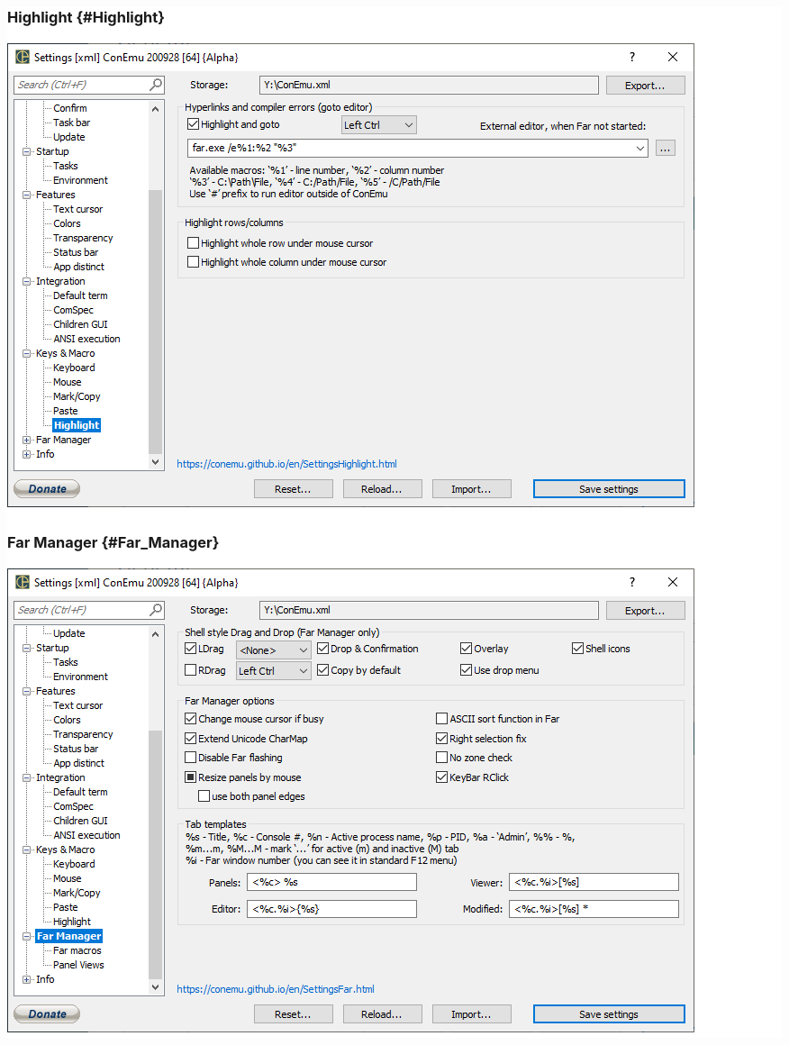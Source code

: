 
### Highlight   {#Highlight}

[![ConEmu settings, Highlight page](/img/Settings-Highlight.png "Щелкните чтобы открыть описание")](SettingsHighlight.html)


### Far Manager   {#Far_Manager}

[![ConEmu settings, Far Manager page](/img/Settings-Far.png "Щелкните чтобы открыть описание")](SettingsFar.html)
